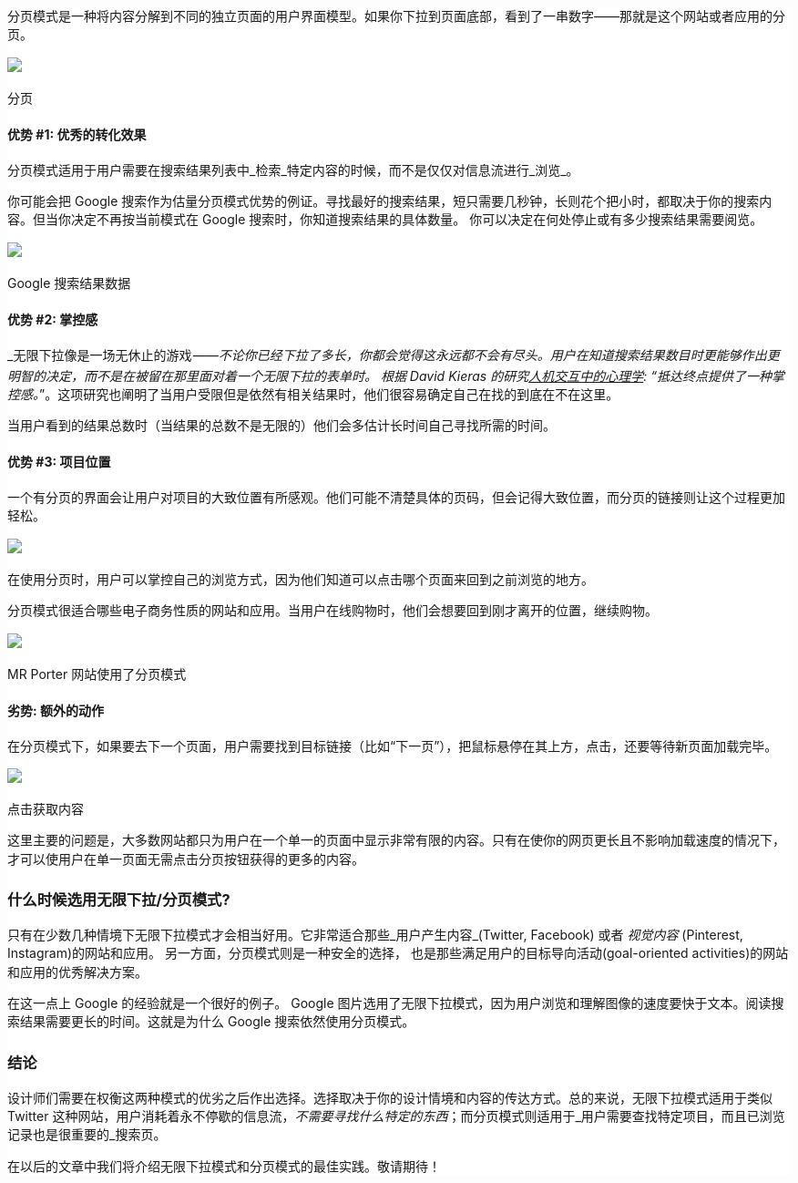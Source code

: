 分页模式是一种将内容分解到不同的独立页面的用户界面模型。如果你下拉到页面底部，看到了一串数字——那就是这个网站或者应用的分页。

![](https://cdn-images-1.medium.com/max/800/1*Cmf8-zXra4FXC7sRlS0yzw.jpeg)

<figcaption>分页</figcaption>

#### **优势 #1: 优秀的转化效果**

分页模式适用于用户需要在搜索结果列表中_检索_特定内容的时候，而不是仅仅对信息流进行_浏览_。

你可能会把 Google 搜索作为估量分页模式优势的例证。寻找最好的搜索结果，短只需要几秒钟，长则花个把小时，都取决于你的搜索内容。但当你决定不再按当前模式在 Google 搜索时，你知道搜索结果的具体数量。 你可以决定在何处停止或有多少搜索结果需要阅览。

![](https://cdn-images-1.medium.com/max/800/1*UkscmldH9wnnFEGV70OtuA.png)

<figcaption>Google 搜索结果数据</figcaption>

#### **优势 #2: 掌控感**

_无限下拉像是一场无休止的游戏 _——不论你已经下拉了多长，你都会觉得这永远都不会有尽头。用户在知道搜索结果数目时更能够作出更明智的决定，而不是在被留在那里面对着一个无限下拉的表单时。 根据 David Kieras 的研究[人机交互中的心理学<sup></sup>](http://videolectures.net/chi08_kieras_phc/): “抵达终点提供了一种掌控感。_”。这项研究也阐明了当用户受限但是依然有相关结果时，他们很容易确定自己在找的到底在不在这里。

当用户看到的结果总数时（当结果的总数不是无限的）他们会多估计长时间自己寻找所需的时间。

#### 优势 #3: 项目位置

一个有分页的界面会让用户对项目的大致位置有所感观。他们可能不清楚具体的页码，但会记得大致位置，而分页的链接则让这个过程更加轻松。

![](https://cdn-images-1.medium.com/max/800/1*yHj3EYY8ebffjwyM-bwjoQ.png)

<figcaption>在使用分页时，用户可以掌控自己的浏览方式，因为他们知道可以点击哪个页面来回到之前浏览的地方。</figcaption>

分页模式很适合哪些电子商务性质的网站和应用。当用户在线购物时，他们会想要回到刚才离开的位置，继续购物。

![](https://cdn-images-1.medium.com/max/800/1*osnIWtLG6UusQjDJZGRpDw.jpeg)

<figcaption>MR Porter 网站使用了分页模式</figcaption>

#### 劣势: 额外的动作

在分页模式下，如果要去下一个页面，用户需要找到目标链接（比如“下一页”），把鼠标悬停在其上方，点击，还要等待新页面加载完毕。

![](https://cdn-images-1.medium.com/max/800/1*l5djDDvsP0_JU7oP1EQIbg.png)

<figcaption>点击获取内容</figcaption>

这里主要的问题是，大多数网站都只为用户在一个单一的页面中显示非常有限的内容。只有在使你的网页更长且不影响加载速度的情况下，才可以使用户在单一页面无需点击分页按钮获得的更多的内容。

### 什么时候选用无限下拉/分页模式?

只有在少数几种情境下无限下拉模式才会相当好用。它非常适合那些_用户产生内容_(Twitter, Facebook) 或者 _视觉内容_ (Pinterest, Instagram)的网站和应用。 另一方面，分页模式则是一种安全的选择， 也是那些满足用户的目标导向活动(goal-oriented activities)的网站和应用的优秀解决方案。

在这一点上 Google 的经验就是一个很好的例子。 Google 图片选用了无限下拉模式，因为用户浏览和理解图像的速度要快于文本。阅读搜索结果需要更长的时间。这就是为什么 Google 搜索依然使用分页模式。

### 结论

设计师们需要在权衡这两种模式的优劣之后作出选择。选择取决于你的设计情境和内容的传达方式。总的来说，无限下拉模式适用于类似 Twitter 这种网站，用户消耗着永不停歇的信息流，_不需要寻找什么特定的东西_；而分页模式则适用于_用户需要查找特定项目，而且已浏览记录也是很重要的_搜索页。

在以后的文章中我们将介绍无限下拉模式和分页模式的最佳实践。敬请期待！

